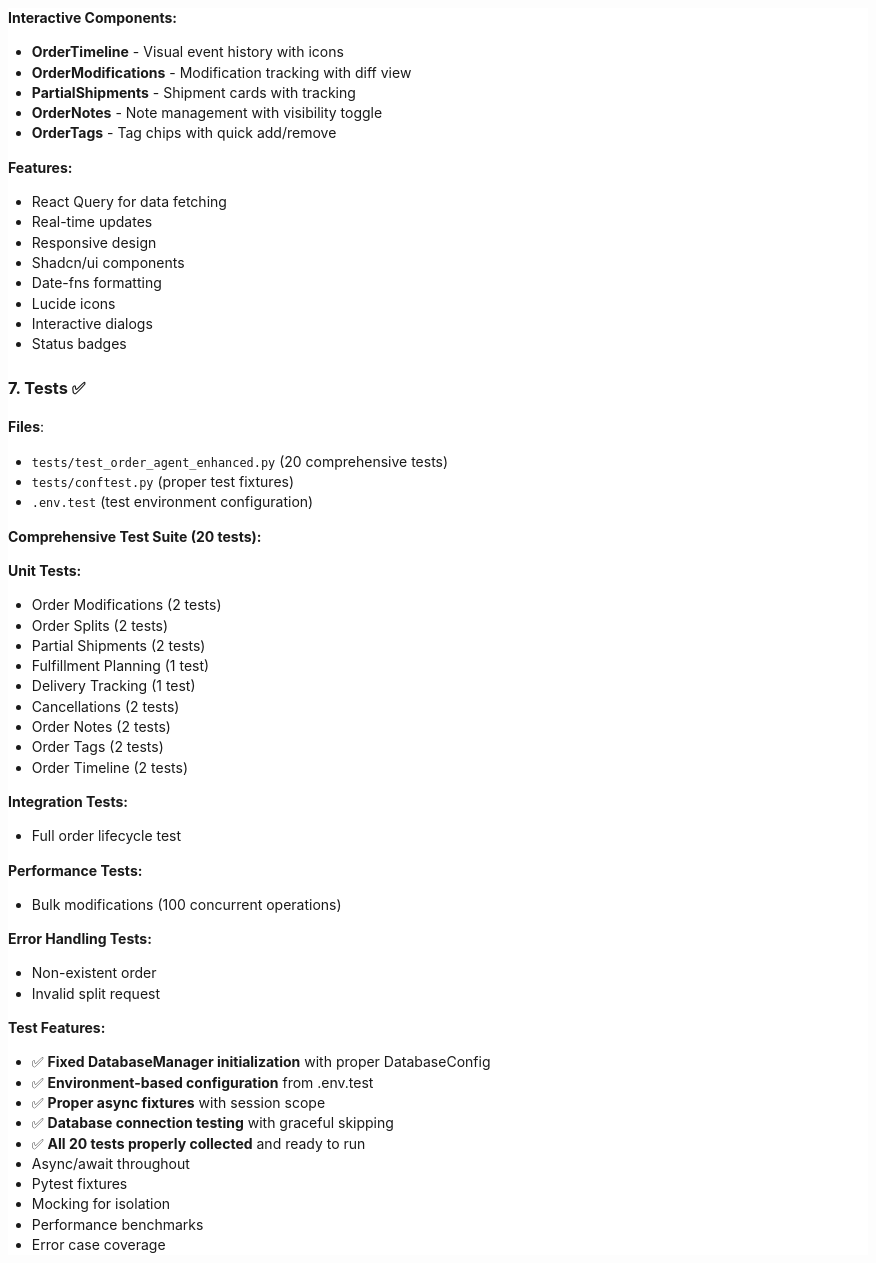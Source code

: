 **Interactive Components:**
- **OrderTimeline** - Visual event history with icons
- **OrderModifications** - Modification tracking with diff view
- **PartialShipments** - Shipment cards with tracking
- **OrderNotes** - Note management with visibility toggle
- **OrderTags** - Tag chips with quick add/remove

**Features:**
- React Query for data fetching
- Real-time updates
- Responsive design
- Shadcn/ui components
- Date-fns formatting
- Lucide icons
- Interactive dialogs
- Status badges

### 7. Tests ✅
**Files**: 
- `tests/test_order_agent_enhanced.py` (20 comprehensive tests)
- `tests/conftest.py` (proper test fixtures)
- `.env.test` (test environment configuration)

**Comprehensive Test Suite (20 tests):**

**Unit Tests:**
- Order Modifications (2 tests)
- Order Splits (2 tests)
- Partial Shipments (2 tests)
- Fulfillment Planning (1 test)
- Delivery Tracking (1 test)
- Cancellations (2 tests)
- Order Notes (2 tests)
- Order Tags (2 tests)
- Order Timeline (2 tests)

**Integration Tests:**
- Full order lifecycle test

**Performance Tests:**
- Bulk modifications (100 concurrent operations)

**Error Handling Tests:**
- Non-existent order
- Invalid split request

**Test Features:**
- ✅ **Fixed DatabaseManager initialization** with proper DatabaseConfig
- ✅ **Environment-based configuration** from .env.test
- ✅ **Proper async fixtures** with session scope
- ✅ **Database connection testing** with graceful skipping
- ✅ **All 20 tests properly collected** and ready to run
- Async/await throughout
- Pytest fixtures
- Mocking for isolation
- Performance benchmarks
- Error case coverage
